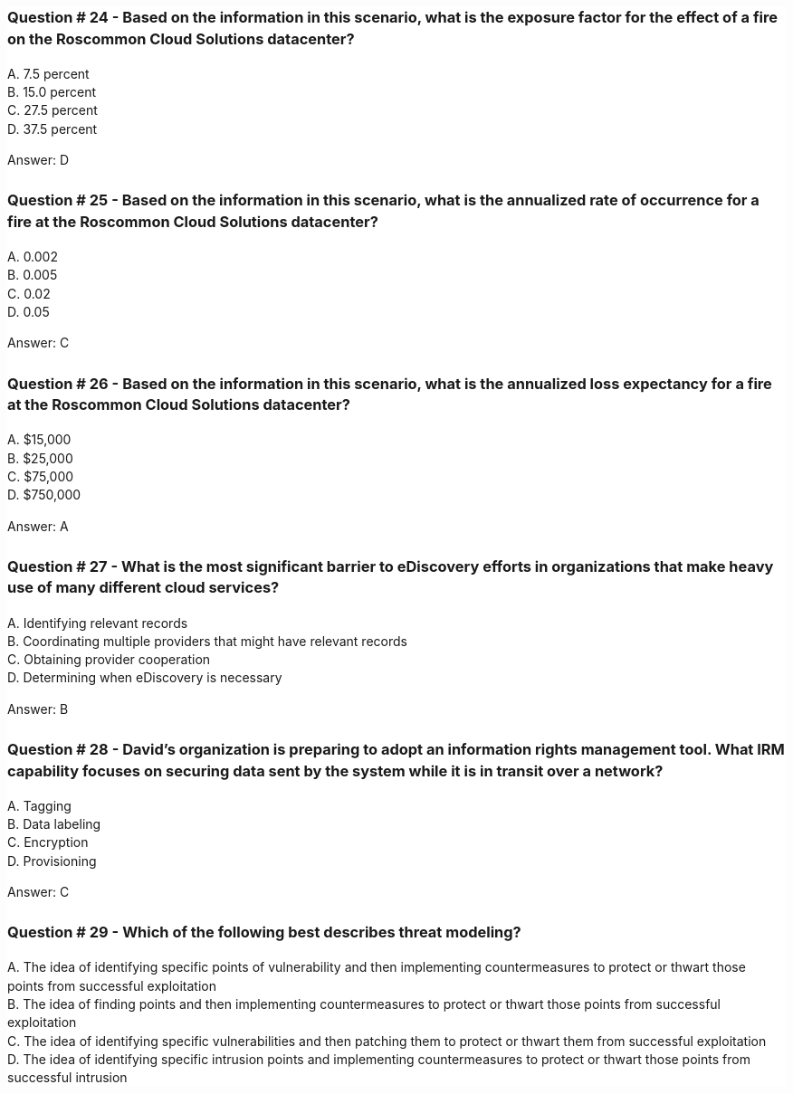 ### Question # 24 - Based on the information in this scenario, what is the exposure factor for the effect of a fire on the Roscommon Cloud Solutions datacenter?     
A.	7.5 percent      
B.	15.0 percent     
C. 27.5 percent     
D. 37.5 percent    

Answer: D         

### Question # 25 - Based on the information in this scenario, what is the annualized rate of occurrence for a fire at the Roscommon Cloud Solutions datacenter?     
A.	0.002    
B.	0.005     
C.	0.02    
D.	0.05    

Answer: C         

### Question # 26 - Based on the information in this scenario, what is the annualized loss expectancy for a fire at the Roscommon Cloud Solutions datacenter?     
A.	$15,000     
B.	$25,000    
C.	$75,000    
D.	$750,000     

Answer: A         

### Question # 27 - What is the most significant barrier to eDiscovery efforts in organizations that make heavy use of many different cloud services?     
A.	Identifying relevant records    
B.	Coordinating multiple providers that might have relevant records     
C.	Obtaining provider cooperation    
D.	Determining when eDiscovery is necessary    

Answer: B         

### Question # 28 - David’s organization is preparing to adopt an information rights management tool. What IRM capability focuses on securing data sent by the system while it is in transit over a network?       
A. Tagging    
B.	Data labeling    
C.	Encryption    
D.	Provisioning     

Answer: C         

### Question # 29 - Which of the following best describes threat modeling?      
A.	The idea of identifying specific points of vulnerability and then implementing countermeasures to protect or thwart those points from successful exploitation    
B.	The idea of finding points and then implementing countermeasures to protect or thwart those points from successful exploitation    
C.	The idea of identifying specific vulnerabilities and then patching them to protect or thwart them from successful exploitation     
D.	The idea of identifying specific intrusion points and implementing countermeasures to protect or thwart those points from successful intrusion      

